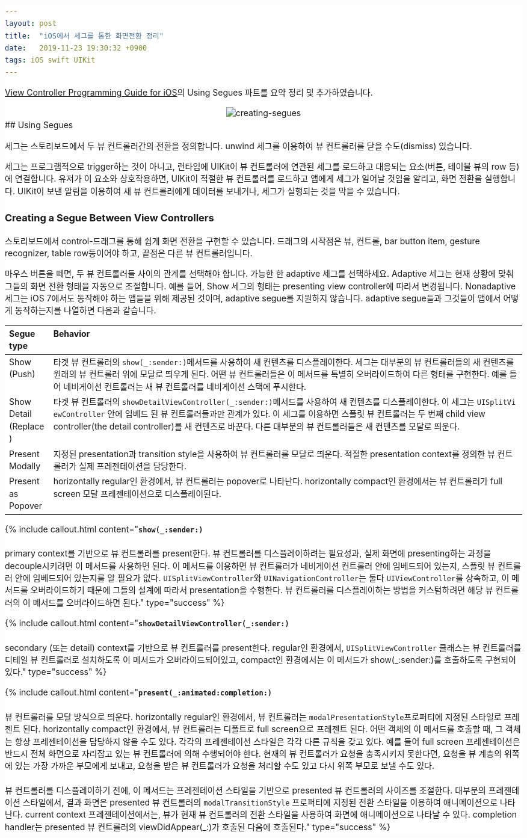 ```yaml
---
layout: post
title:  "iOS에서 세그를 통한 화면전환 정리"
date:   2019-11-23 19:30:32 +0900
tags: iOS swift UIKit
---
```


[View Controller Programming Guide for iOS][view-controller-programming-guide]의 Using Segues 파트를 요약 정리 및 추가하였습니다.

<center><img src="{{ "/assets/img/2019-11-23-iOS에서-세그를-통한-화면전환-정리/creating-segues.png" | absolute_url }}" alt="creating-segues"/></center>
## Using Segues

세그는 스토리보드에서 두 뷰 컨트롤러간의 전환을 정의합니다. unwind 세그를 이용하여 뷰 컨트롤러를 닫을 수도(dismiss) 있습니다.

세그는 프로그램적으로 trigger하는 것이 아니고, 런타임에 UIKit이 뷰 컨트롤러에 연관된 세그를 로드하고 대응되는 요소(버튼, 테이블 뷰의 row 등)에 연결합니다. 유저가 이 요소와 상호작용하면, UIKit이 적절한 뷰 컨트롤러를 로드하고 앱에게 세그가 일어날 것임을 알리고, 화면 전환을 실행합니다. UIKit이 보낸 알림을 이용하여 새 뷰 컨트롤러에게 데이터를 보내거나, 세그가 실행되는 것을 막을 수 있습니다.

### Creating a Segue Between View Controllers

스토리보드에서 control-드래그를 통해 쉽게 화면 전환을 구현할 수 있습니다. 드래그의 시작점은 뷰, 컨트롤, bar button item, gesture recognizer, table row등이어야 하고, 끝점은 다른 뷰 컨트롤러입니다. 

마우스 버튼을 떼면, 두 뷰 컨트롤러들 사이의 관계를 선택해야 합니다. 가능한 한 adaptive 세그를 선택하세요. Adaptive 세그는 현재 상황에 맞춰 그들의 화면 전환 형태을 자동으로 조절합니다. 예를 들어, Show 세그의 형태는 presenting view controller에 따라서 변경됩니다. Nonadaptive 세그는 iOS 7에서도 동작해야 하는 앱들을 위해 제공된 것이며, adaptive segue를 지원하지 않습니다. adaptive segue들과 그것들이 앱에서 어떻게 동작하는지를 나열하면 다음과 같습니다.

| Segue type   | Behavior          |
|:-------------|:------------------|
| Show (Push) | 타겟 뷰 컨트롤러의 `show(_:sender:)`메서드를 사용하여 새 컨텐츠를 디스플레이한다. 세그는 대부분의 뷰 컨트롤러들의 새 컨텐츠를 원래의 뷰 컨트롤러 위에 모달로 띄우게 된다. 어떤 뷰 컨트롤러들은 이 메서드를 특별히 오버라이드하여 다른 형태를 구현한다. 예를 들어 네비게이션 컨트롤러는 새 뷰 컨트롤러를 네비게이션 스택에 푸시한다. |
| Show Detail (Replace) | 타겟 뷰 컨트롤러의 `showDetailViewController(_:sender:)`메서드를 사용하여 새 컨텐츠를 디스플레이한다. 이 세그는 `UISplitViewController` 안에 임베드 된 뷰 컨트롤러들과만 관계가 있다. 이 세그를 이용하면 스플릿 뷰 컨트롤러는 두 번째 child view controller(the detail controller)를 새 컨텐츠로 바꾼다. 다른 대부분의 뷰 컨트롤러들은 새 컨텐츠를 모달로 띄운다. |
| Present Modally | 지정된 presentation과 transition style을 사용하여 뷰 컨트롤러를 모달로 띄운다. 적절한 presentation context를 정의한 뷰 컨트롤러가 실제 프레젠테이션을 담당한다. |
| Present as Popover | horizontally regular인 환경에서, 뷰 컨트롤러는 popover로 나타난다. horizontally compact인 환경에서는 뷰 컨트롤러가 full screen 모달 프레젠테이션으로 디스플레이된다. |

{% include callout.html content="**`show(_:sender:)`**<br><br>primary context를 기반으로 뷰 컨트롤러를 present한다. 뷰 컨트롤러를 디스플레이하려는 필요성과, 실제 화면에 presenting하는 과정을 decouple시키려면 이 메서드를 사용하면 된다. 이 메서드를 이용하면 뷰 컨트롤러가 네비게이션 컨트롤러 안에 임베드되어 있는지, 스플릿 뷰 컨트롤러 안에 임베드되어 있는지를 알 필요가 없다. `UISplitViewController`와 `UINavigationController`는 둘다 `UIViewController`를 상속하고, 이 메서드를 오버라이드하기 때문에 그들의 설계에 따라서 presentation을 수행한다. 뷰 컨트롤러를 디스플레이하는 방법을 커스텀하려면 해당 뷰 컨트롤러의 이 메서드를 오버라이드하면 된다." type="success" %}

{% include callout.html content="**`showDetailViewController(_:sender:)`**<br><br>secondary (또는 detail) context를 기반으로 뷰 컨트롤러를 present한다. regular인 환경에서, `UISplitViewController` 클래스는 뷰 컨트롤러를 디테일 뷰 컨트롤러로 설치하도록 이 메서드가 오버라이드되어있고, compact인 환경에서는 이 메서드가 show(_:sender:)를 호출하도록 구현되어있다." type="success" %}

{% include callout.html content="**`present(_:animated:completion:)`**<br><br>뷰 컨트롤러를 모달 방식으로 띄운다. horizontally regular인 환경에서, 뷰 컨트롤러는 `modalPresentationStyle`프로퍼티에 지정된 스타일로 프레젠트 된다. horizontally compact인 환경에서, 뷰 컨트롤러는 디폴트로 full screen으로 프레젠트 된다. 어떤 객체의 이 메서드를 호출할 때, 그 객체는 항상 프레젠테이션을 담당하지 않을 수도 있다.
각각의 프레젠테이션 스타일은 각각 다른 규칙을 갖고 있다. 예를 들어 full screen 프레젠테이션은 반드시 전체 화면으로 자리잡고 있는 뷰 컨트롤러에 의해 수행되어야 한다. 현재의 뷰 컨트롤러가 요청을 충족시키지 못한다면, 요청을 뷰 계층의 위쪽에 있는 가장 가까운 부모에게 보내고, 요청을 받은 뷰 컨트롤러가 요청을 처리할 수도 있고 다시 위쪽 부모로 보낼 수도 있다.<br><br>
뷰 컨트롤러를 디스플레이하기 전에, 이 메서드는 프레젠테이션 스타일을 기반으로 presented 뷰 컨트롤러의 사이즈를 조절한다. 대부분의 프레젠테이션 스타일에서, 결과 화면은 presented 뷰 컨트롤러의 `modalTransitionStyle` 프로퍼티에 지정된 전환 스타일을 이용하여 애니메이션으로 나타난다. current context 프레젠테이션에서는, 뷰가 현재 뷰 컨트롤러의 전환 스타일을 사용하여 화면에 애니메이션으로 나타날 수 있다.
completion handler는 presented 뷰 컨트롤러의 viewDidAppear(_:)가 호출된 다음에 호출된다." type="success" %}


[view-controller-programming-guide]: https://developer.apple.com/library/archive/featuredarticles/ViewControllerPGforiPhoneOS/UsingSegues.html#//apple_ref/doc/uid/TP40007457-CH15-SW1